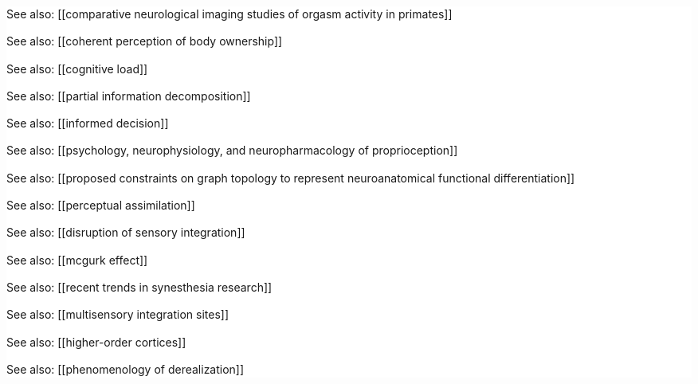 See also: [[comparative neurological imaging studies of orgasm activity in primates]]


See also: [[coherent perception of body ownership]]


See also: [[cognitive load]]


See also: [[partial information decomposition]]


See also: [[informed decision]]


See also: [[psychology, neurophysiology, and neuropharmacology of proprioception]]


See also: [[proposed constraints on graph topology to represent neuroanatomical functional differentiation]]


See also: [[perceptual assimilation]]


See also: [[disruption of sensory integration]]


See also: [[mcgurk effect]]


See also: [[recent trends in synesthesia research]]


See also: [[multisensory integration sites]]


See also: [[higher-order cortices]]


See also: [[phenomenology of derealization]]